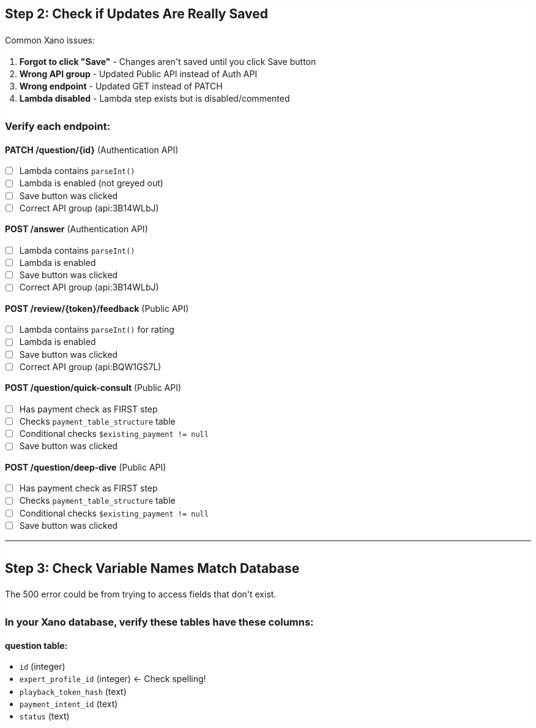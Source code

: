 ## Step 2: Check if Updates Are Really Saved

Common Xano issues:
1. **Forgot to click "Save"** - Changes aren't saved until you click Save button
2. **Wrong API group** - Updated Public API instead of Auth API
3. **Wrong endpoint** - Updated GET instead of PATCH
4. **Lambda disabled** - Lambda step exists but is disabled/commented

### Verify each endpoint:

**PATCH /question/{id}** (Authentication API)
- [ ] Lambda contains `parseInt()`
- [ ] Lambda is enabled (not greyed out)
- [ ] Save button was clicked
- [ ] Correct API group (api:3B14WLbJ)

**POST /answer** (Authentication API)
- [ ] Lambda contains `parseInt()`
- [ ] Lambda is enabled
- [ ] Save button was clicked
- [ ] Correct API group (api:3B14WLbJ)

**POST /review/{token}/feedback** (Public API)
- [ ] Lambda contains `parseInt()` for rating
- [ ] Lambda is enabled
- [ ] Save button was clicked
- [ ] Correct API group (api:BQW1GS7L)

**POST /question/quick-consult** (Public API)
- [ ] Has payment check as FIRST step
- [ ] Checks `payment_table_structure` table
- [ ] Conditional checks `$existing_payment != null`
- [ ] Save button was clicked

**POST /question/deep-dive** (Public API)
- [ ] Has payment check as FIRST step
- [ ] Checks `payment_table_structure` table
- [ ] Conditional checks `$existing_payment != null`
- [ ] Save button was clicked

---

## Step 3: Check Variable Names Match Database

The 500 error could be from trying to access fields that don't exist.

### In your Xano database, verify these tables have these columns:

**question table:**
- `id` (integer)
- `expert_profile_id` (integer) ← Check spelling!
- `playback_token_hash` (text)
- `payment_intent_id` (text)
- `status` (text)

